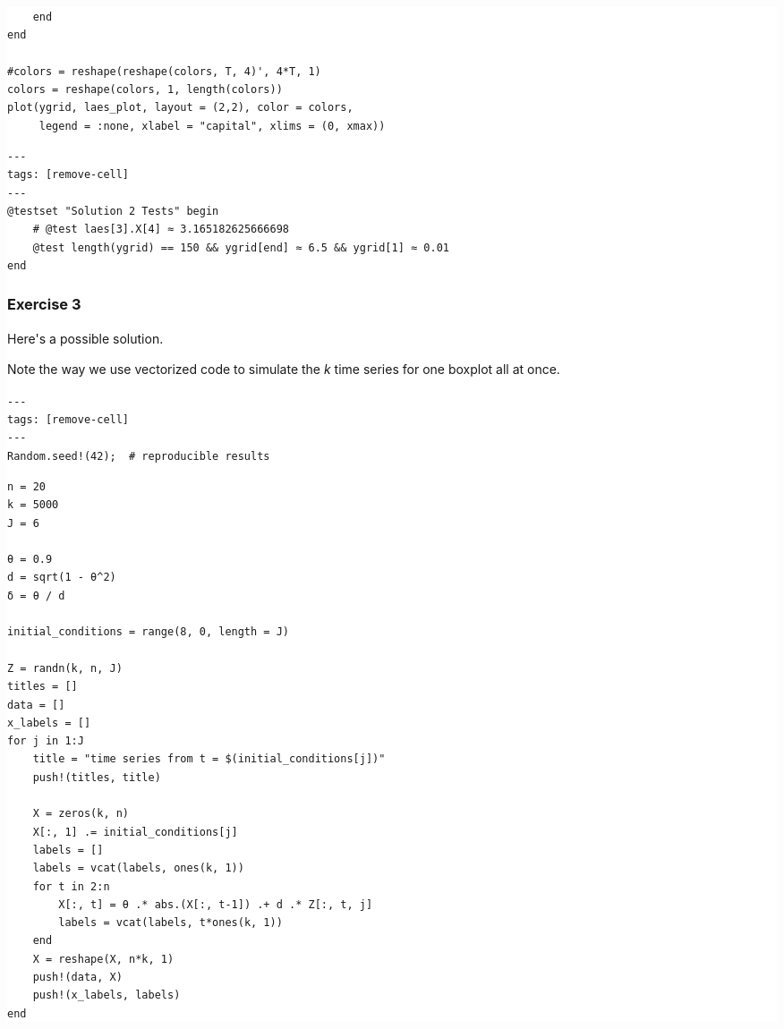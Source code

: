 ```{code-cell} julia
    end
end

#colors = reshape(reshape(colors, T, 4)', 4*T, 1)
colors = reshape(colors, 1, length(colors))
plot(ygrid, laes_plot, layout = (2,2), color = colors,
     legend = :none, xlabel = "capital", xlims = (0, xmax))
```

```{code-cell} julia
---
tags: [remove-cell]
---
@testset "Solution 2 Tests" begin
    # @test laes[3].X[4] ≈ 3.165182625666698
    @test length(ygrid) == 150 && ygrid[end] ≈ 6.5 && ygrid[1] ≈ 0.01
end
```

### Exercise 3

Here's a possible solution.

Note the way we use vectorized code to simulate the $k$ time
series for one boxplot all at once.

```{code-cell} julia
---
tags: [remove-cell]
---
Random.seed!(42);  # reproducible results
```

```{code-cell} julia
n = 20
k = 5000
J = 6

θ = 0.9
d = sqrt(1 - θ^2)
δ = θ / d

initial_conditions = range(8, 0, length = J)

Z = randn(k, n, J)
titles = []
data = []
x_labels = []
for j in 1:J
    title = "time series from t = $(initial_conditions[j])"
    push!(titles, title)

    X = zeros(k, n)
    X[:, 1] .= initial_conditions[j]
    labels = []
    labels = vcat(labels, ones(k, 1))
    for t in 2:n
        X[:, t] = θ .* abs.(X[:, t-1]) .+ d .* Z[:, t, j]
        labels = vcat(labels, t*ones(k, 1))
    end
    X = reshape(X, n*k, 1)
    push!(data, X)
    push!(x_labels, labels)
end
```
